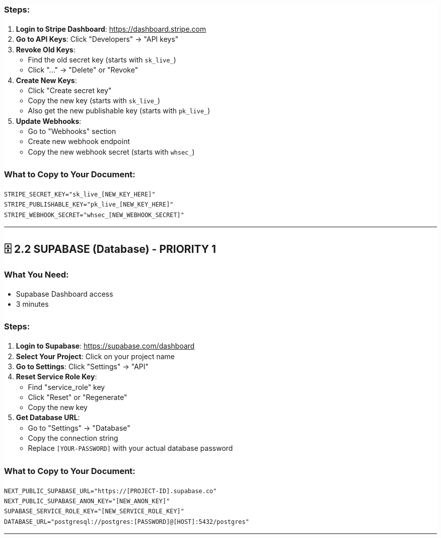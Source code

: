 ### **Steps:**
1. **Login to Stripe Dashboard**: https://dashboard.stripe.com
2. **Go to API Keys**: Click "Developers" → "API keys"
3. **Revoke Old Keys**:
   - Find the old secret key (starts with `sk_live_`)
   - Click "..." → "Delete" or "Revoke"
4. **Create New Keys**:
   - Click "Create secret key"
   - Copy the new key (starts with `sk_live_`)
   - Also get the new publishable key (starts with `pk_live_`)
5. **Update Webhooks**:
   - Go to "Webhooks" section
   - Create new webhook endpoint
   - Copy the new webhook secret (starts with `whsec_`)

### **What to Copy to Your Document:**
```
STRIPE_SECRET_KEY="sk_live_[NEW_KEY_HERE]"
STRIPE_PUBLISHABLE_KEY="pk_live_[NEW_KEY_HERE]"
STRIPE_WEBHOOK_SECRET="whsec_[NEW_WEBHOOK_SECRET]"
```

---

## 🗄️ **2.2 SUPABASE (Database) - PRIORITY 1**

### **What You Need:**
- Supabase Dashboard access
- 3 minutes

### **Steps:**
1. **Login to Supabase**: https://supabase.com/dashboard
2. **Select Your Project**: Click on your project name
3. **Go to Settings**: Click "Settings" → "API"
4. **Reset Service Role Key**:
   - Find "service_role" key
   - Click "Reset" or "Regenerate"
   - Copy the new key
5. **Get Database URL**:
   - Go to "Settings" → "Database"
   - Copy the connection string
   - Replace `[YOUR-PASSWORD]` with your actual database password

### **What to Copy to Your Document:**
```
NEXT_PUBLIC_SUPABASE_URL="https://[PROJECT-ID].supabase.co"
NEXT_PUBLIC_SUPABASE_ANON_KEY="[NEW_ANON_KEY]"
SUPABASE_SERVICE_ROLE_KEY="[NEW_SERVICE_ROLE_KEY]"
DATABASE_URL="postgresql://postgres:[PASSWORD]@[HOST]:5432/postgres"
```

---